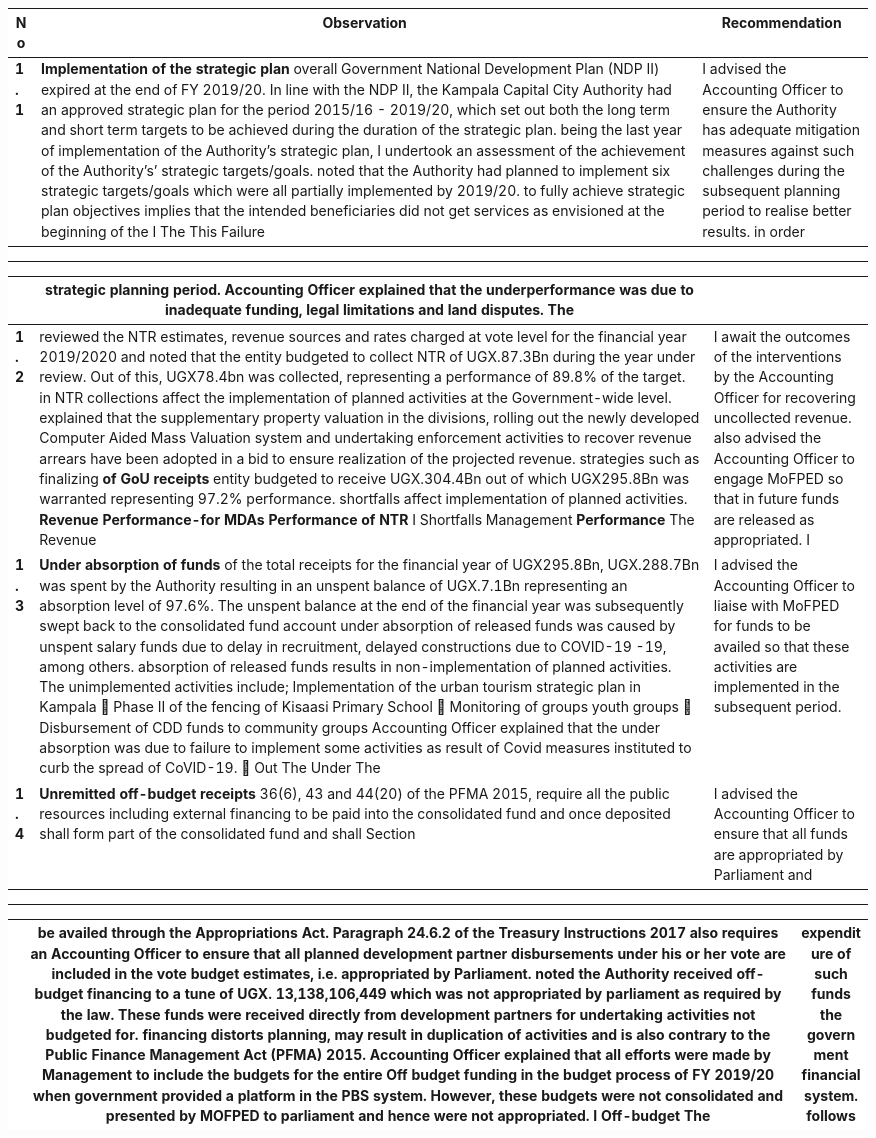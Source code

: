 | **No** | **Observation** | **Recommendation** |  
|---|---|---|  
| **1.1** | **Implementation of the strategic plan** overall Government National Development Plan (NDP II) expired at the end of FY 2019/20. In line with the NDP II, the Kampala Capital City Authority had an approved strategic plan for the period 2015/16 - 2019/20, which set out both the long term and short term targets to be achieved during the duration of the strategic plan. being the last year of implementation of the Authority’s strategic plan, I undertook an assessment of the achievement of the Authority’s’ strategic targets/goals. noted that the Authority had planned to implement six strategic targets/goals which were all partially implemented by 2019/20. to fully achieve strategic plan objectives implies that the intended beneficiaries did not get services as envisioned at the beginning of the I The This Failure | I advised the Accounting Officer to ensure the Authority has  adequate mitigation measures against  such challenges during the subsequent planning period  to realise better results. in order |  


---

|| strategic planning period. Accounting Officer explained that the underperformance was due to inadequate funding, legal limitations and land disputes. The ||  
|---|---|---|  
| **1.2** | reviewed the NTR estimates, revenue sources and rates charged at vote level for the financial year 2019/2020 and noted that the entity budgeted to collect NTR of UGX.87.3Bn during the year under review. Out of this, UGX78.4bn was collected, representing a performance of 89.8% of the target. in NTR collections affect the implementation of planned activities at the Government-wide level. explained that the supplementary property valuation in the divisions, rolling out the newly developed Computer Aided Mass Valuation system and undertaking enforcement activities to recover revenue arrears have been adopted in a bid to ensure realization of the projected revenue. strategies such as finalizing **of GoU receipts** entity budgeted to receive UGX.304.4Bn out of which UGX295.8Bn was warranted representing 97.2% performance. shortfalls affect implementation of planned activities. **Revenue Performance-for MDAs Performance of NTR** I  Shortfalls Management **Performance** The Revenue | I await the outcomes of the interventions by the Accounting Officer for recovering uncollected revenue. also advised the Accounting Officer to engage MoFPED so that in future funds are released as appropriated. I |  
| **1.3** | **Under absorption of funds** of the total receipts for the financial year of UGX295.8Bn, UGX.288.7Bn was spent by the Authority resulting in an unspent balance of UGX.7.1Bn representing an absorption level of 97.6%. The unspent balance at the end of the financial year was subsequently swept back to the consolidated fund account under absorption of released funds was caused by unspent salary funds due to delay in recruitment, delayed constructions due to COVID-19 -19, among others. absorption of released funds results in non-implementation of planned activities. The unimplemented activities include; Implementation of the urban tourism strategic plan in Kampala  Phase II of the fencing of Kisaasi Primary School   Monitoring of groups youth groups   Disbursement of CDD funds to community groups Accounting Officer explained that the under absorption was due to failure to implement some activities as result of Covid measures instituted to curb the spread of CoVID-19.  Out The Under The | I advised the Accounting Officer to liaise with MoFPED for funds to be availed so that these activities are implemented in the  subsequent period. |  
| **1.4** | **Unremitted off-budget receipts** 36(6), 43 and 44(20) of the PFMA 2015, require all the public resources including external financing to be paid into the consolidated fund and once deposited shall form part of the consolidated fund and shall Section | I advised the Accounting Officer to ensure that all funds are appropriated by Parliament  and |  


---

|| be availed through the Appropriations Act. Paragraph 24.6.2 of the Treasury Instructions 2017 also requires an Accounting Officer to ensure that all planned development partner disbursements under his or her vote are included in the vote budget estimates, i.e. appropriated by Parliament. noted the Authority received off-budget financing to a tune of UGX. 13,138,106,449 which was not appropriated by parliament as required by the law. These funds were received directly from development partners for undertaking activities not budgeted for. financing distorts planning, may result in duplication of activities and is also contrary to the Public Finance Management Act (PFMA) 2015. Accounting Officer explained that all efforts were made by Management to include the budgets for the entire Off budget funding in the budget process of FY 2019/20 when government provided a platform in the PBS system. However, these budgets were not consolidated and presented by MOFPED to parliament and hence were not appropriated. I Off-budget The | expenditure of such funds  the government financial system. follows |  
|---|---|---|  